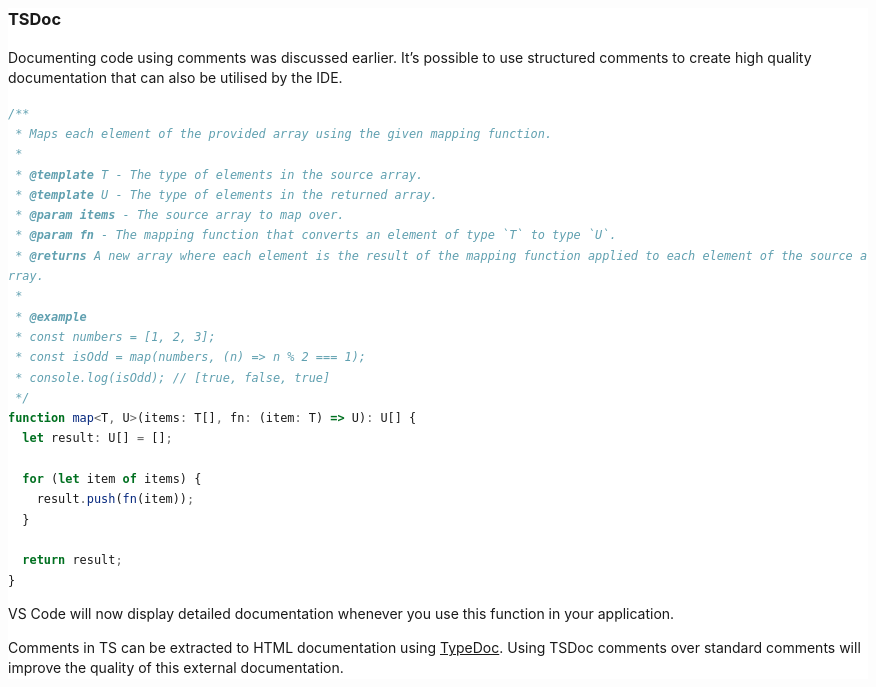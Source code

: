 ### TSDoc

Documenting code using comments was discussed earlier. It’s possible to use structured comments to create high quality documentation that can also be utilised by the IDE.

```ts
/**
 * Maps each element of the provided array using the given mapping function.
 *
 * @template T - The type of elements in the source array.
 * @template U - The type of elements in the returned array.
 * @param items - The source array to map over.
 * @param fn - The mapping function that converts an element of type `T` to type `U`.
 * @returns A new array where each element is the result of the mapping function applied to each element of the source array.
 *
 * @example
 * const numbers = [1, 2, 3];
 * const isOdd = map(numbers, (n) => n % 2 === 1);
 * console.log(isOdd); // [true, false, true]
 */
function map<T, U>(items: T[], fn: (item: T) => U): U[] {
  let result: U[] = [];

  for (let item of items) {
    result.push(fn(item));
  }

  return result;
}
```

VS Code will now display detailed documentation whenever you use this function in your application.

Comments in TS can be extracted to HTML documentation using [TypeDoc](https://typedoc.org). Using TSDoc comments over standard comments will improve the quality of this external documentation.
